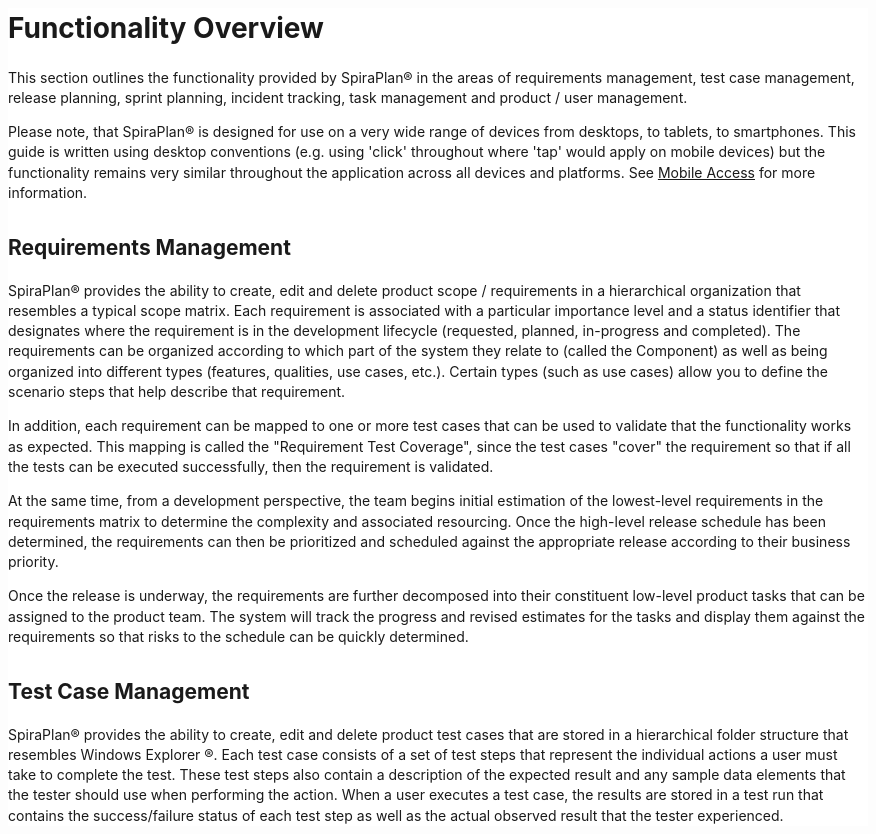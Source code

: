 # Functionality Overview

This section outlines the functionality provided by SpiraPlan® in the
areas of requirements management, test case management, release
planning, sprint planning, incident tracking, task management and
product / user management.

Please note, that SpiraPlan® is designed for use on a very wide range of
devices from desktops, to tablets, to smartphones. This guide is written
using desktop conventions (e.g. using 'click' throughout where 'tap'
would apply on mobile devices) but the functionality remains very
similar throughout the application across all devices and platforms. See
[Mobile Access](../Mobile%20Access/) for more information.

## Requirements Management

SpiraPlan® provides the ability to create, edit and delete product scope
/ requirements in a hierarchical organization that resembles a typical
scope matrix. Each requirement is associated with a particular
importance level and a status identifier that designates where the
requirement is in the development lifecycle (requested, planned,
in-progress and completed). The requirements can be organized according
to which part of the system they relate to (called the Component) as
well as being organized into different types (features, qualities, use
cases, etc.). Certain types (such as use cases) allow you to define the
scenario steps that help describe that requirement.

In addition, each requirement can be mapped to one or more test cases
that can be used to validate that the functionality works as expected.
This mapping is called the "Requirement Test Coverage", since the test
cases "cover" the requirement so that if all the tests can be executed
successfully, then the requirement is validated.

At the same time, from a development perspective, the team begins
initial estimation of the lowest-level requirements in the requirements
matrix to determine the complexity and associated resourcing. Once the
high-level release schedule has been determined, the requirements can
then be prioritized and scheduled against the appropriate release
according to their business priority.

Once the release is underway, the requirements are further decomposed
into their constituent low-level product tasks that can be assigned to
the product team. The system will track the progress and revised
estimates for the tasks and display them against the requirements so
that risks to the schedule can be quickly determined.

## Test Case Management

SpiraPlan® provides the ability to create, edit and delete product test
cases that are stored in a hierarchical folder structure that resembles
Windows Explorer ®. Each test case consists of a set of test steps that
represent the individual actions a user must take to complete the test.
These test steps also contain a description of the expected result and
any sample data elements that the tester should use when performing the
action. When a user executes a test case, the results are stored in a
test run that contains the success/failure status of each test step as
well as the actual observed result that the tester experienced.
